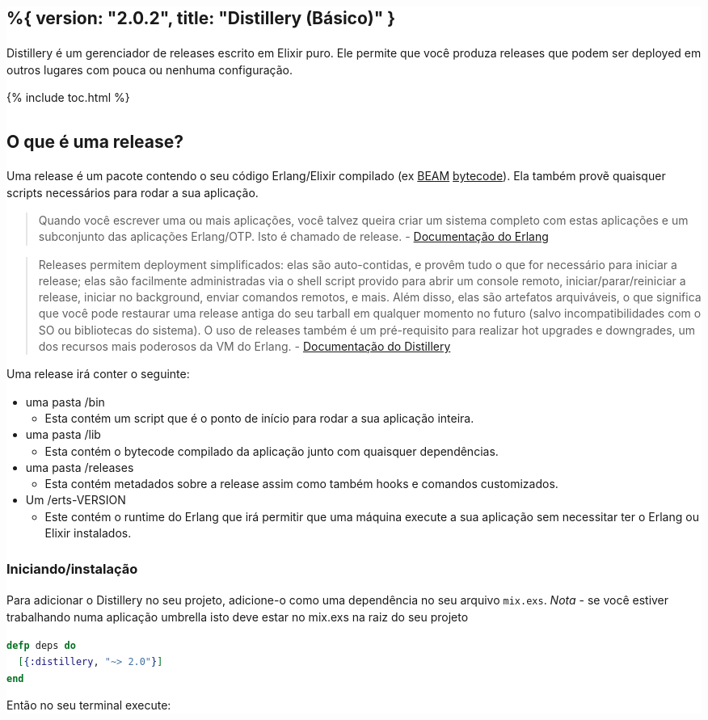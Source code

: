 %{
  version: "2.0.2",
  title: "Distillery (Básico)"
}
---

Distillery é um gerenciador de releases escrito em Elixir puro. Ele permite que você produza releases que podem ser deployed em outros lugares com pouca ou nenhuma configuração.

{% include toc.html %}

## O que é uma release?

Uma release é um pacote contendo o seu código Erlang/Elixir compilado (ex [BEAM](https://en.wikipedia.org/wiki/BEAM_(Erlang_virtual_machine)) [bytecode](https://en.wikipedia.org/wiki/Bytecode)). Ela também provẽ quaisquer scripts necessários para rodar a sua aplicação.

> Quando você escrever uma ou mais aplicações, você talvez queira criar um sistema completo com estas aplicações e um subconjunto das aplicações Erlang/OTP. Isto é chamado de release. - [Documentação do Erlang](http://erlang.org/doc/design_principles/release_structure.html)

> Releases permitem deployment simplificados: elas são auto-contidas, e provêm tudo o que for necessário para iniciar a release; elas são facilmente administradas via o shell script provido para abrir um console remoto, iniciar/parar/reiniciar a release, iniciar no background, enviar comandos remotos, e mais. Além disso, elas são artefatos arquiváveis, o que significa que você pode restaurar uma release antiga do seu tarball em qualquer momento no futuro (salvo incompatibilidades com o SO ou bibliotecas do sistema). O uso de releases também é um pré-requisito para realizar hot upgrades e downgrades, um dos recursos mais poderosos da VM do Erlang. - [Documentação do Distillery](https://hexdocs.pm/distillery/introduction/understanding_releases.html)

Uma release irá conter o seguinte:
* uma pasta /bin
  * Esta contém um script que é o ponto de início para rodar a sua aplicação inteira.
* uma pasta /lib
  * Esta contém o bytecode compilado da aplicação junto com quaisquer dependências.
* uma pasta /releases
  * Esta contém metadados sobre a release assim como também hooks e comandos customizados.
* Um /erts-VERSION
  * Este contém o runtime do Erlang que irá permitir que uma máquina execute a sua aplicação sem necessitar ter o Erlang ou Elixir instalados.


### Iniciando/instalação

Para adicionar o Distillery no seu projeto, adicione-o como uma dependência no seu arquivo `mix.exs`. *Nota* - se você estiver trabalhando numa aplicação umbrella isto deve estar no mix.exs na raiz do seu projeto

```elixir
defp deps do
  [{:distillery, "~> 2.0"}]
end
```

Então no seu terminal execute:
